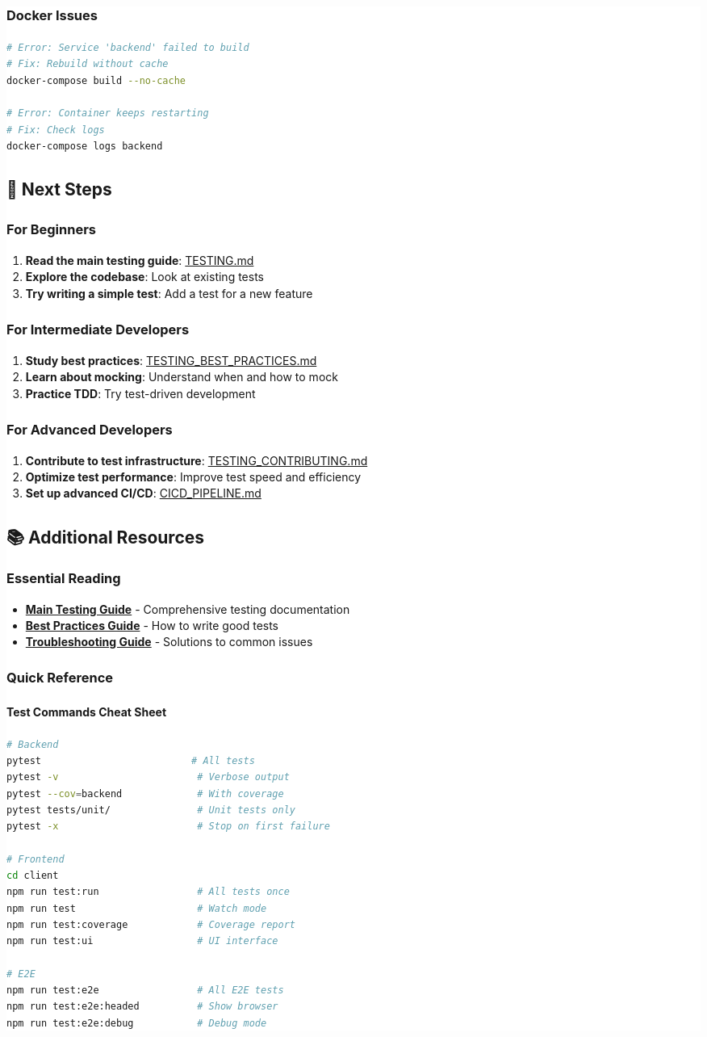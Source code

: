 ### Docker Issues
```bash
# Error: Service 'backend' failed to build
# Fix: Rebuild without cache
docker-compose build --no-cache

# Error: Container keeps restarting
# Fix: Check logs
docker-compose logs backend
```

## 🎯 Next Steps

### For Beginners
1. **Read the main testing guide**: [TESTING.md](TESTING.md)
2. **Explore the codebase**: Look at existing tests
3. **Try writing a simple test**: Add a test for a new feature

### For Intermediate Developers
1. **Study best practices**: [TESTING_BEST_PRACTICES.md](TESTING_BEST_PRACTICES.md)
2. **Learn about mocking**: Understand when and how to mock
3. **Practice TDD**: Try test-driven development

### For Advanced Developers
1. **Contribute to test infrastructure**: [TESTING_CONTRIBUTING.md](TESTING_CONTRIBUTING.md)
2. **Optimize test performance**: Improve test speed and efficiency
3. **Set up advanced CI/CD**: [CICD_PIPELINE.md](CICD_PIPELINE.md)

## 📚 Additional Resources

### Essential Reading
- [**Main Testing Guide**](TESTING.md) - Comprehensive testing documentation
- [**Best Practices Guide**](TESTING_BEST_PRACTICES.md) - How to write good tests
- [**Troubleshooting Guide**](TROUBLESHOOTING.md) - Solutions to common issues

### Quick Reference

#### Test Commands Cheat Sheet
```bash
# Backend
pytest                          # All tests
pytest -v                        # Verbose output
pytest --cov=backend             # With coverage
pytest tests/unit/               # Unit tests only
pytest -x                        # Stop on first failure

# Frontend
cd client
npm run test:run                 # All tests once
npm run test                     # Watch mode
npm run test:coverage            # Coverage report
npm run test:ui                  # UI interface

# E2E
npm run test:e2e                 # All E2E tests
npm run test:e2e:headed          # Show browser
npm run test:e2e:debug           # Debug mode
```
